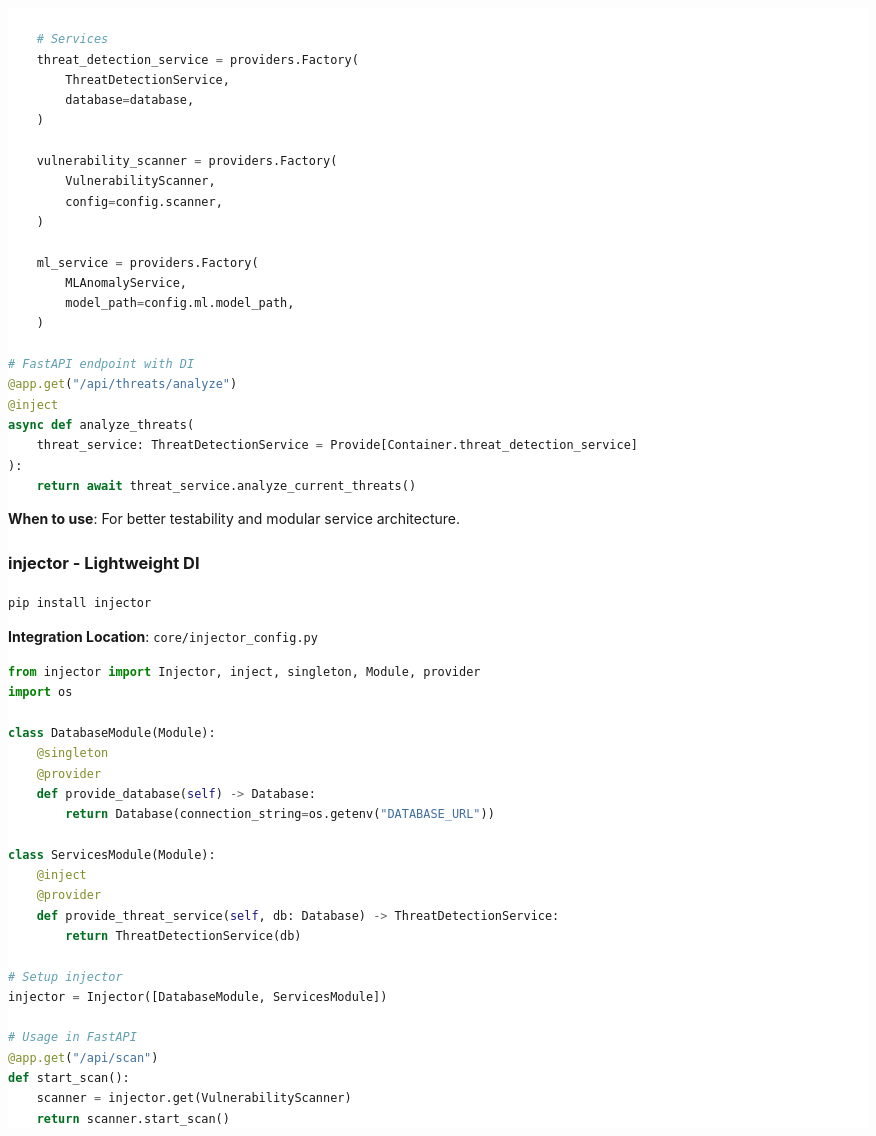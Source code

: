 ```python
    
    # Services
    threat_detection_service = providers.Factory(
        ThreatDetectionService,
        database=database,
    )
    
    vulnerability_scanner = providers.Factory(
        VulnerabilityScanner,
        config=config.scanner,
    )
    
    ml_service = providers.Factory(
        MLAnomalyService,
        model_path=config.ml.model_path,
    )

# FastAPI endpoint with DI
@app.get("/api/threats/analyze")
@inject
async def analyze_threats(
    threat_service: ThreatDetectionService = Provide[Container.threat_detection_service]
):
    return await threat_service.analyze_current_threats()
```

**When to use**: For better testability and modular service architecture.

### injector - Lightweight DI
```bash
pip install injector
```

**Integration Location**: `core/injector_config.py`
```python
from injector import Injector, inject, singleton, Module, provider
import os

class DatabaseModule(Module):
    @singleton
    @provider
    def provide_database(self) -> Database:
        return Database(connection_string=os.getenv("DATABASE_URL"))

class ServicesModule(Module):
    @inject
    @provider
    def provide_threat_service(self, db: Database) -> ThreatDetectionService:
        return ThreatDetectionService(db)

# Setup injector
injector = Injector([DatabaseModule, ServicesModule])

# Usage in FastAPI
@app.get("/api/scan")
def start_scan():
    scanner = injector.get(VulnerabilityScanner)
    return scanner.start_scan()
```
